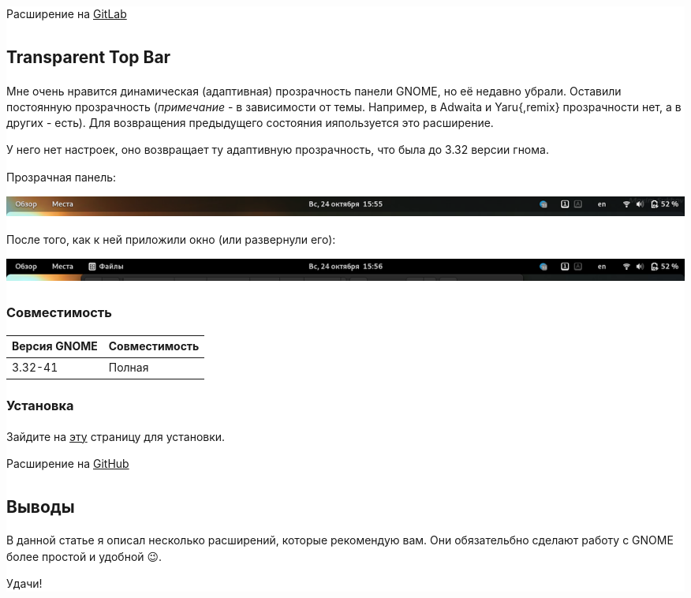 Расширение на [GitLab](https://extensions.gnome.org/extension/8/places-status-indicator/)

## Transparent Top Bar

Мне очень нравится динамическая (адаптивная) прозрачность панели GNOME, но её недавно убрали. Оставили постоянную прозрачность (*примечание* - в зависимости от темы. Например, в Adwaita и Yaru{,remix} прозрачности нет, а в других - есть). Для возвращения предыдущего состояния ияпользуется это расширение.

У него нет настроек, оно возвращает ту адаптивную прозрачность, что была до 3.32 версии гнома.

Прозрачная панель:

![TTB1](pic/6.png)

После того, как к ней приложили окно (или развернули его):

![TTB2](pic/7.png)

### Совместимость

| Версия GNOME | Совместимость |
|--------------|---------------|
| 3.32-41      | Полная        |

### Установка

Зайдите на [эту](https://extensions.gnome.org/extension/1708/transparent-top-bar/) страницу для установки.

Расширение на [GitHub](https://github.com/zhanghai/gnome-shell-extension-transparent-top-bar)

## Выводы

В данной статье я описал несколько расширений, которые рекомендую вам. Они обязательбно сделают работу с GNOME более простой и удобной 😉️.

Удачи!
